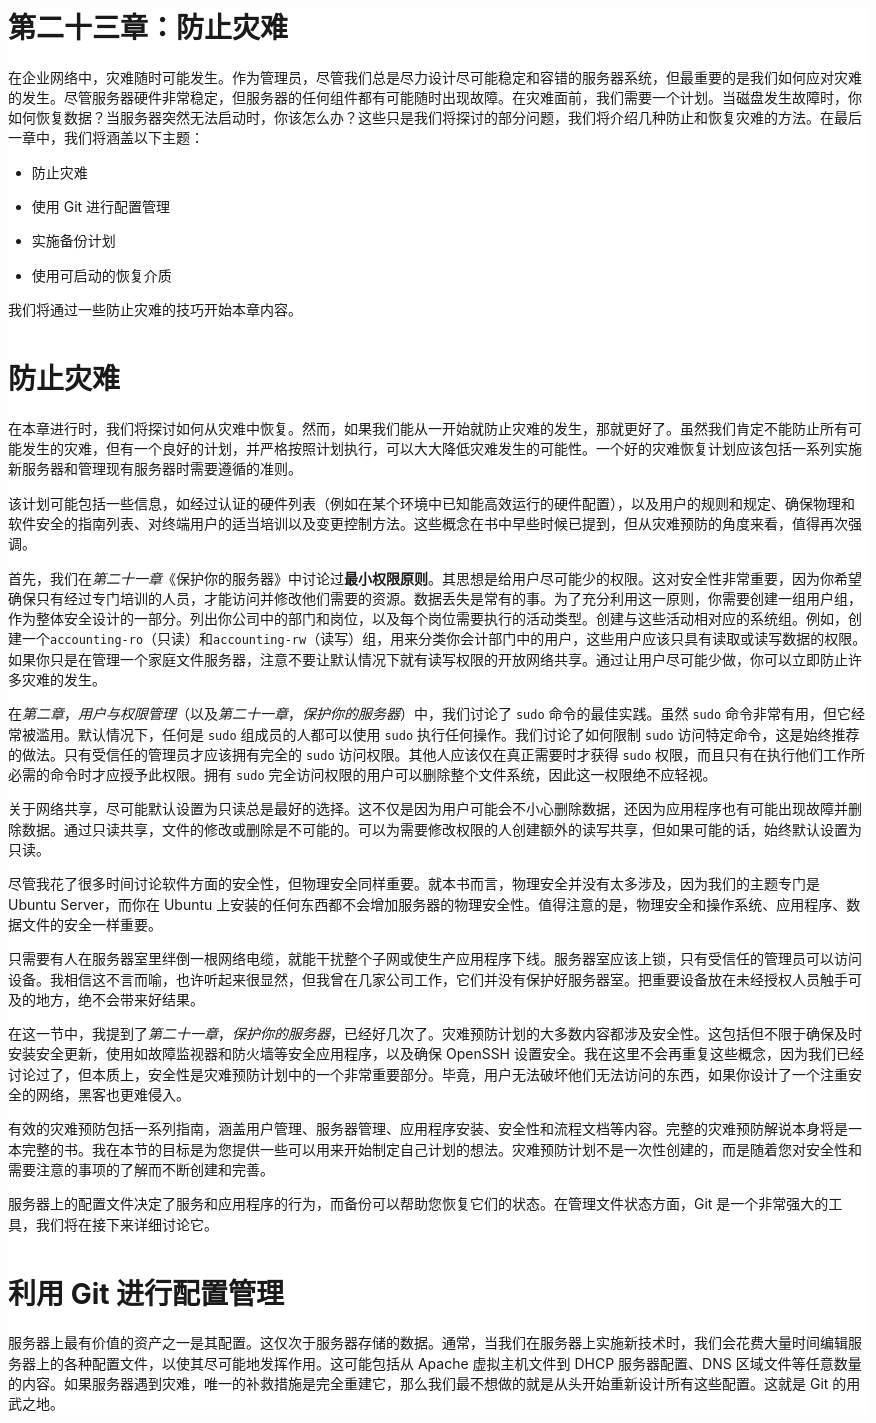 

# 第二十三章：防止灾难

在企业网络中，灾难随时可能发生。作为管理员，尽管我们总是尽力设计尽可能稳定和容错的服务器系统，但最重要的是我们如何应对灾难的发生。尽管服务器硬件非常稳定，但服务器的任何组件都有可能随时出现故障。在灾难面前，我们需要一个计划。当磁盘发生故障时，你如何恢复数据？当服务器突然无法启动时，你该怎么办？这些只是我们将探讨的部分问题，我们将介绍几种防止和恢复灾难的方法。在最后一章中，我们将涵盖以下主题：

+   防止灾难

+   使用 Git 进行配置管理

+   实施备份计划

+   使用可启动的恢复介质

我们将通过一些防止灾难的技巧开始本章内容。

# 防止灾难

在本章进行时，我们将探讨如何从灾难中恢复。然而，如果我们能从一开始就防止灾难的发生，那就更好了。虽然我们肯定不能防止所有可能发生的灾难，但有一个良好的计划，并严格按照计划执行，可以大大降低灾难发生的可能性。一个好的灾难恢复计划应该包括一系列实施新服务器和管理现有服务器时需要遵循的准则。

该计划可能包括一些信息，如经过认证的硬件列表（例如在某个环境中已知能高效运行的硬件配置），以及用户的规则和规定、确保物理和软件安全的指南列表、对终端用户的适当培训以及变更控制方法。这些概念在书中早些时候已提到，但从灾难预防的角度来看，值得再次强调。

首先，我们在*第二十一章*《保护你的服务器》中讨论过**最小权限原则**。其思想是给用户尽可能少的权限。这对安全性非常重要，因为你希望确保只有经过专门培训的人员，才能访问并修改他们需要的资源。数据丢失是常有的事。为了充分利用这一原则，你需要创建一组用户组，作为整体安全设计的一部分。列出你公司中的部门和岗位，以及每个岗位需要执行的活动类型。创建与这些活动相对应的系统组。例如，创建一个`accounting-ro`（只读）和`accounting-rw`（读写）组，用来分类你会计部门中的用户，这些用户应该只具有读取或读写数据的权限。如果你只是在管理一个家庭文件服务器，注意不要让默认情况下就有读写权限的开放网络共享。通过让用户尽可能少做，你可以立即防止许多灾难的发生。

在*第二章*，*用户与权限管理*（以及*第二十一章*，*保护你的服务器*）中，我们讨论了 `sudo` 命令的最佳实践。虽然 `sudo` 命令非常有用，但它经常被滥用。默认情况下，任何是 `sudo` 组成员的人都可以使用 `sudo` 执行任何操作。我们讨论了如何限制 `sudo` 访问特定命令，这是始终推荐的做法。只有受信任的管理员才应该拥有完全的 `sudo` 访问权限。其他人应该仅在真正需要时才获得 `sudo` 权限，而且只有在执行他们工作所必需的命令时才应授予此权限。拥有 `sudo` 完全访问权限的用户可以删除整个文件系统，因此这一权限绝不应轻视。

关于网络共享，尽可能默认设置为只读总是最好的选择。这不仅是因为用户可能会不小心删除数据，还因为应用程序也有可能出现故障并删除数据。通过只读共享，文件的修改或删除是不可能的。可以为需要修改权限的人创建额外的读写共享，但如果可能的话，始终默认设置为只读。

尽管我花了很多时间讨论软件方面的安全性，但物理安全同样重要。就本书而言，物理安全并没有太多涉及，因为我们的主题专门是 Ubuntu Server，而你在 Ubuntu 上安装的任何东西都不会增加服务器的物理安全性。值得注意的是，物理安全和操作系统、应用程序、数据文件的安全一样重要。

只需要有人在服务器室里绊倒一根网络电缆，就能干扰整个子网或使生产应用程序下线。服务器室应该上锁，只有受信任的管理员可以访问设备。我相信这不言而喻，也许听起来很显然，但我曾在几家公司工作，它们并没有保护好服务器室。把重要设备放在未经授权人员触手可及的地方，绝不会带来好结果。

在这一节中，我提到了*第二十一章*，*保护你的服务器*，已经好几次了。灾难预防计划的大多数内容都涉及安全性。这包括但不限于确保及时安装安全更新，使用如故障监视器和防火墙等安全应用程序，以及确保 OpenSSH 设置安全。我在这里不会再重复这些概念，因为我们已经讨论过了，但本质上，安全性是灾难预防计划中的一个非常重要部分。毕竟，用户无法破坏他们无法访问的东西，如果你设计了一个注重安全的网络，黑客也更难侵入。

有效的灾难预防包括一系列指南，涵盖用户管理、服务器管理、应用程序安装、安全性和流程文档等内容。完整的灾难预防解说本身将是一本完整的书。我在本节的目标是为您提供一些可以用来开始制定自己计划的想法。灾难预防计划不是一次性创建的，而是随着您对安全性和需要注意的事项的了解而不断创建和完善。

服务器上的配置文件决定了服务和应用程序的行为，而备份可以帮助您恢复它们的状态。在管理文件状态方面，Git 是一个非常强大的工具，我们将在接下来详细讨论它。

# 利用 Git 进行配置管理

服务器上最有价值的资产之一是其配置。这仅次于服务器存储的数据。通常，当我们在服务器上实施新技术时，我们会花费大量时间编辑服务器上的各种配置文件，以使其尽可能地发挥作用。这可能包括从 Apache 虚拟主机文件到 DHCP 服务器配置、DNS 区域文件等任意数量的内容。如果服务器遇到灾难，唯一的补救措施是完全重建它，那么我们最不想做的就是从头开始重新设计所有这些配置。这就是 Git 的用武之地。
